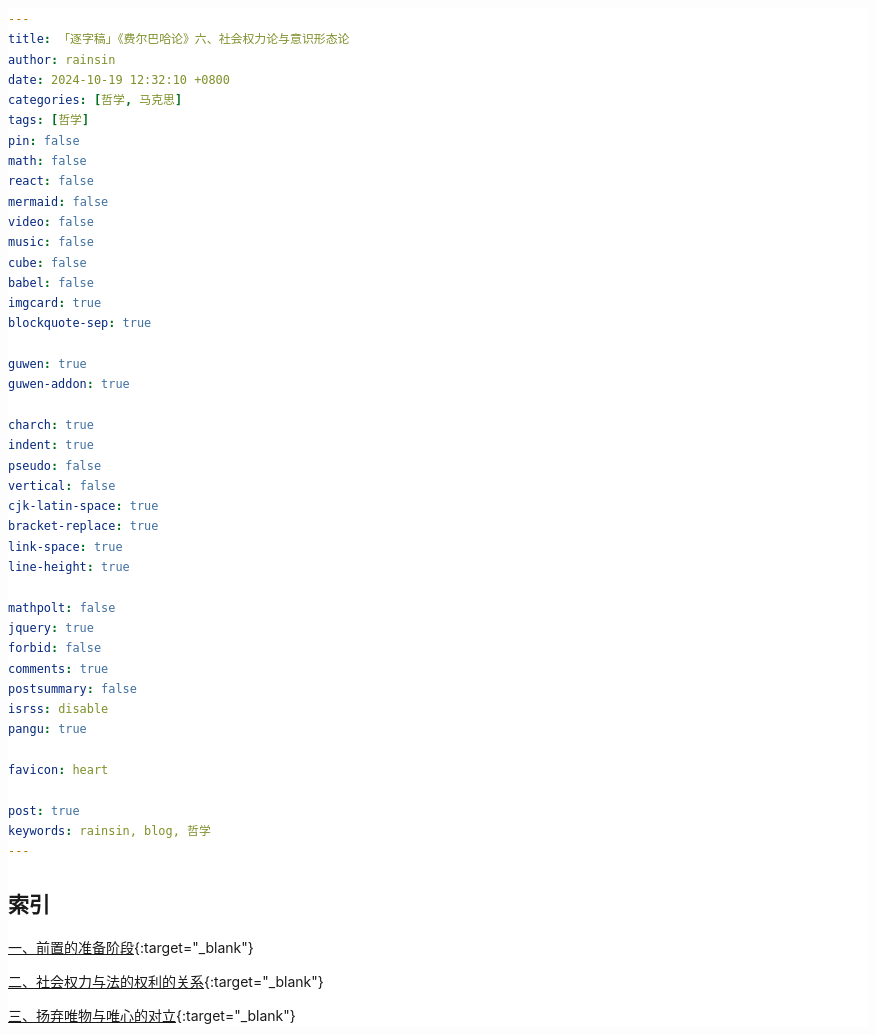 ```yaml
---
title: 「逐字稿」《费尔巴哈论》六、社会权力论与意识形态论
author: rainsin
date: 2024-10-19 12:32:10 +0800
categories: [哲学, 马克思]
tags: [哲学]
pin: false
math: false
react: false
mermaid: false
video: false
music: false
cube: false
babel: false
imgcard: true
blockquote-sep: true

guwen: true
guwen-addon: true

charch: true
indent: true
pseudo: false
vertical: false
cjk-latin-space: true
bracket-replace: true
link-space: true
line-height: true

mathpolt: false
jquery: true
forbid: false
comments: true
postsummary: false
isrss: disable
pangu: true

favicon: heart

post: true
keywords: rainsin, blog, 哲学
---
```


## 索引

[一、前置的准备阶段](https://blog.rainsin.cn/posts/marx/){:target="_blank"}<br>

[二、社会权力与法的权利的关系](https://blog.rainsin.cn/posts/marx1/){:target="_blank"}<br>

[三、扬弃唯物与唯心的对立](https://blog.rainsin.cn/posts/marx2/){:target="_blank"}<br>
